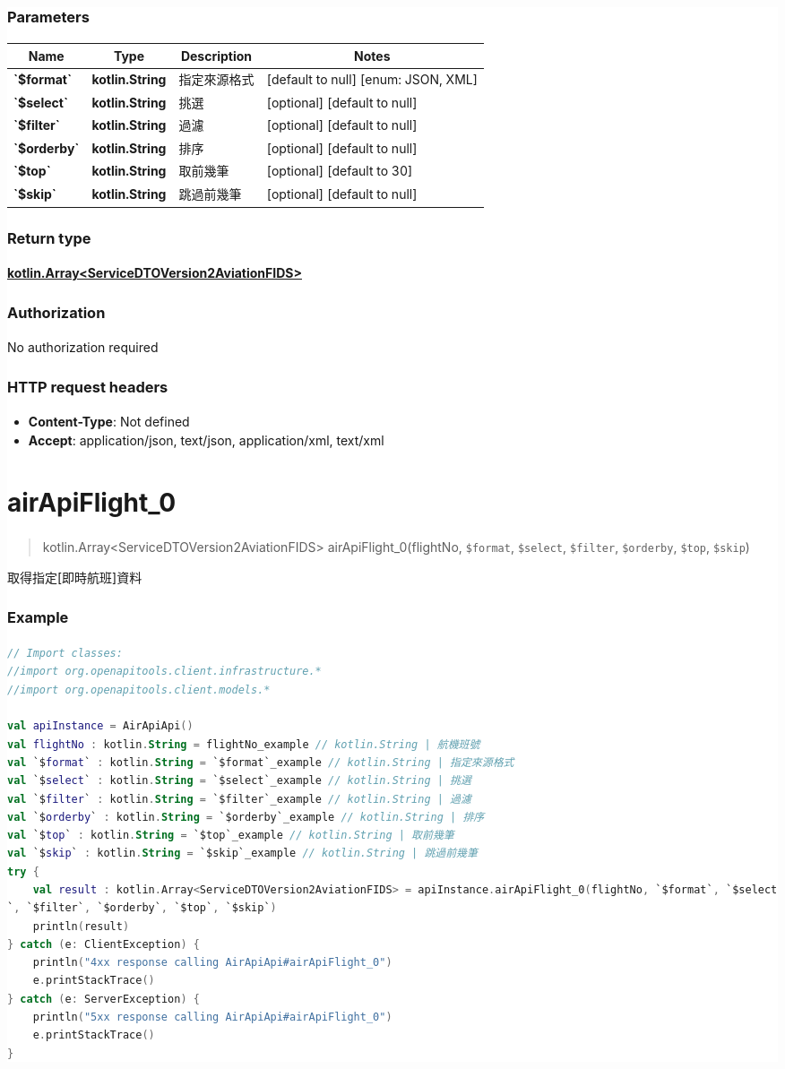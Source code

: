 ### Parameters

Name | Type | Description  | Notes
------------- | ------------- | ------------- | -------------
 **&#x60;$format&#x60;** | **kotlin.String**| 指定來源格式 | [default to null] [enum: JSON, XML]
 **&#x60;$select&#x60;** | **kotlin.String**| 挑選 | [optional] [default to null]
 **&#x60;$filter&#x60;** | **kotlin.String**| 過濾 | [optional] [default to null]
 **&#x60;$orderby&#x60;** | **kotlin.String**| 排序 | [optional] [default to null]
 **&#x60;$top&#x60;** | **kotlin.String**| 取前幾筆 | [optional] [default to 30]
 **&#x60;$skip&#x60;** | **kotlin.String**| 跳過前幾筆 | [optional] [default to null]

### Return type

[**kotlin.Array&lt;ServiceDTOVersion2AviationFIDS&gt;**](ServiceDTOVersion2AviationFIDS.md)

### Authorization

No authorization required

### HTTP request headers

 - **Content-Type**: Not defined
 - **Accept**: application/json, text/json, application/xml, text/xml

<a name="airApiFlight_0"></a>
# **airApiFlight_0**
> kotlin.Array&lt;ServiceDTOVersion2AviationFIDS&gt; airApiFlight_0(flightNo, `$format`, `$select`, `$filter`, `$orderby`, `$top`, `$skip`)

取得指定[即時航班]資料

### Example
```kotlin
// Import classes:
//import org.openapitools.client.infrastructure.*
//import org.openapitools.client.models.*

val apiInstance = AirApiApi()
val flightNo : kotlin.String = flightNo_example // kotlin.String | 航機班號
val `$format` : kotlin.String = `$format`_example // kotlin.String | 指定來源格式
val `$select` : kotlin.String = `$select`_example // kotlin.String | 挑選
val `$filter` : kotlin.String = `$filter`_example // kotlin.String | 過濾
val `$orderby` : kotlin.String = `$orderby`_example // kotlin.String | 排序
val `$top` : kotlin.String = `$top`_example // kotlin.String | 取前幾筆
val `$skip` : kotlin.String = `$skip`_example // kotlin.String | 跳過前幾筆
try {
    val result : kotlin.Array<ServiceDTOVersion2AviationFIDS> = apiInstance.airApiFlight_0(flightNo, `$format`, `$select`, `$filter`, `$orderby`, `$top`, `$skip`)
    println(result)
} catch (e: ClientException) {
    println("4xx response calling AirApiApi#airApiFlight_0")
    e.printStackTrace()
} catch (e: ServerException) {
    println("5xx response calling AirApiApi#airApiFlight_0")
    e.printStackTrace()
}
```

